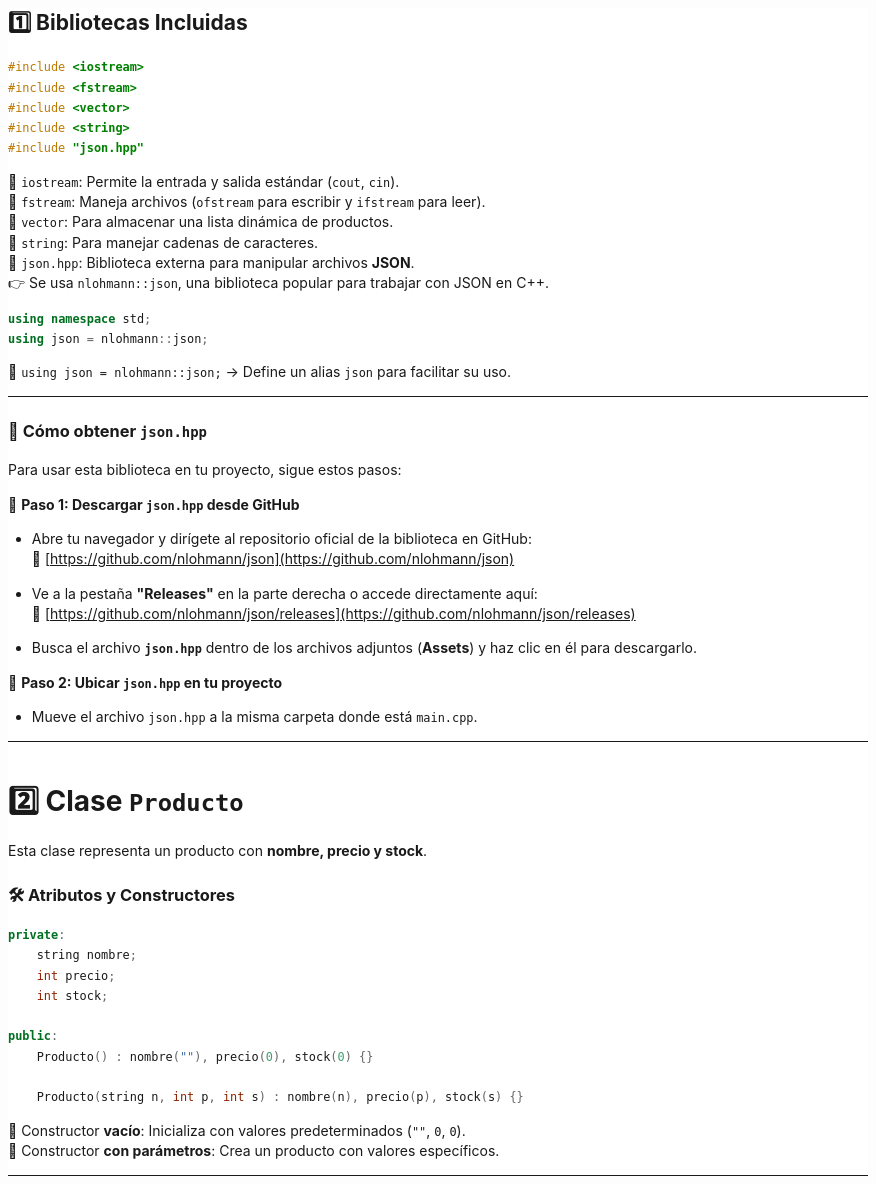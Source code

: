 ## **1️⃣ Bibliotecas Incluidas** 
```cpp
#include <iostream>
#include <fstream>
#include <vector>
#include <string>
#include "json.hpp"
```
🔹 `iostream`: Permite la entrada y salida estándar (`cout`, `cin`).  
🔹 `fstream`: Maneja archivos (`ofstream` para escribir y `ifstream` para leer).  
🔹 `vector`: Para almacenar una lista dinámica de productos.  
🔹 `string`: Para manejar cadenas de caracteres.  
🔹 `json.hpp`: Biblioteca externa para manipular archivos **JSON**.  
👉 Se usa `nlohmann::json`, una biblioteca popular para trabajar con JSON en C++.  

```cpp
using namespace std;
using json = nlohmann::json;
```
🔹 `using json = nlohmann::json;` → Define un alias `json` para facilitar su uso.  

---

### 📌 **Cómo obtener `json.hpp`** 
Para usar esta biblioteca en tu proyecto, sigue estos pasos:

🔹 **Paso 1: Descargar `json.hpp` desde GitHub**  
- Abre tu navegador y dirígete al repositorio oficial de la biblioteca en GitHub:  
   🔗 [https://github.com/nlohmann/json](https://github.com/nlohmann/json)  

- Ve a la pestaña **"Releases"** en la parte derecha o accede directamente aquí:  
   🔗 [https://github.com/nlohmann/json/releases](https://github.com/nlohmann/json/releases)  

- Busca el archivo **`json.hpp`** dentro de los archivos adjuntos (**Assets**) y haz clic en él para descargarlo.  

🔹 **Paso 2: Ubicar `json.hpp` en tu proyecto**  

- Mueve el archivo `json.hpp` a la misma carpeta donde está `main.cpp`.  

---

# **2️⃣ Clase `Producto`**    
Esta clase representa un producto con **nombre, precio y stock**.  

### **🛠️ Atributos y Constructores** 
```cpp
private:
    string nombre;
    int precio;
    int stock;

public:
    Producto() : nombre(""), precio(0), stock(0) {}

    Producto(string n, int p, int s) : nombre(n), precio(p), stock(s) {}
```
🔹 Constructor **vacío**: Inicializa con valores predeterminados (`""`, `0`, `0`).  
🔹 Constructor **con parámetros**: Crea un producto con valores específicos.  

---